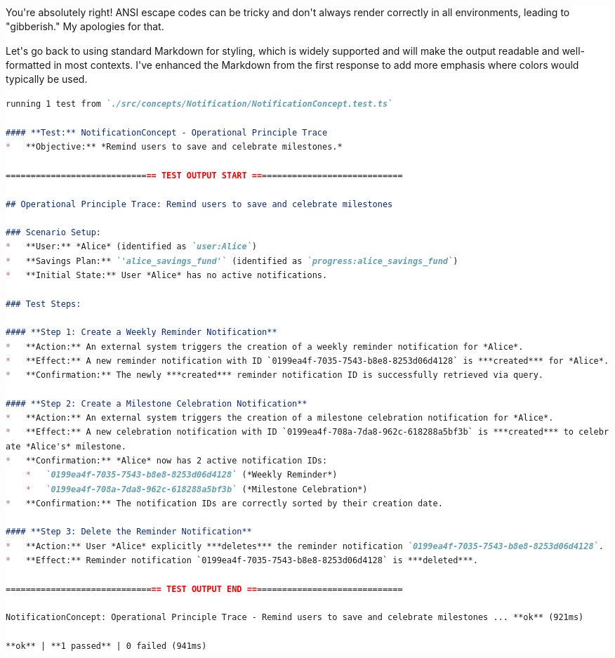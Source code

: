You're absolutely right! ANSI escape codes can be tricky and don't always render correctly in all environments, leading to "gibberish." My apologies for that.

Let's go back to using standard Markdown for styling, which is widely supported and will make the output readable and well-formatted in most contexts. I've enhanced the Markdown from the first response to add more emphasis where colors would typically be used.

```markdown
running 1 test from `./src/concepts/Notification/NotificationConcept.test.ts`

#### **Test:** NotificationConcept - Operational Principle Trace
*   **Objective:** *Remind users to save and celebrate milestones.*

============================== TEST OUTPUT START ==============================

## Operational Principle Trace: Remind users to save and celebrate milestones

### Scenario Setup:
*   **User:** *Alice* (identified as `user:Alice`)
*   **Savings Plan:** `'alice_savings_fund'` (identified as `progress:alice_savings_fund`)
*   **Initial State:** User *Alice* has no active notifications.

### Test Steps:

#### **Step 1: Create a Weekly Reminder Notification**
*   **Action:** An external system triggers the creation of a weekly reminder notification for *Alice*.
*   **Effect:** A new reminder notification with ID `0199ea4f-7035-7543-b8e8-8253d06d4128` is ***created*** for *Alice*.
*   **Confirmation:** The newly ***created*** reminder notification ID is successfully retrieved via query.

#### **Step 2: Create a Milestone Celebration Notification**
*   **Action:** An external system triggers the creation of a milestone celebration notification for *Alice*.
*   **Effect:** A new celebration notification with ID `0199ea4f-708a-7da8-962c-618288a5bf3b` is ***created*** to celebrate *Alice's* milestone.
*   **Confirmation:** *Alice* now has 2 active notification IDs:
    *   `0199ea4f-7035-7543-b8e8-8253d06d4128` (*Weekly Reminder*)
    *   `0199ea4f-708a-7da8-962c-618288a5bf3b` (*Milestone Celebration*)
*   **Confirmation:** The notification IDs are correctly sorted by their creation date.

#### **Step 3: Delete the Reminder Notification**
*   **Action:** User *Alice* explicitly ***deletes*** the reminder notification `0199ea4f-7035-7543-b8e8-8253d06d4128`.
*   **Effect:** Reminder notification `0199ea4f-7035-7543-b8e8-8253d06d4128` is ***deleted***.

=============================== TEST OUTPUT END ===============================

NotificationConcept: Operational Principle Trace - Remind users to save and celebrate milestones ... **ok** (921ms)

**ok** | **1 passed** | 0 failed (941ms)
```
